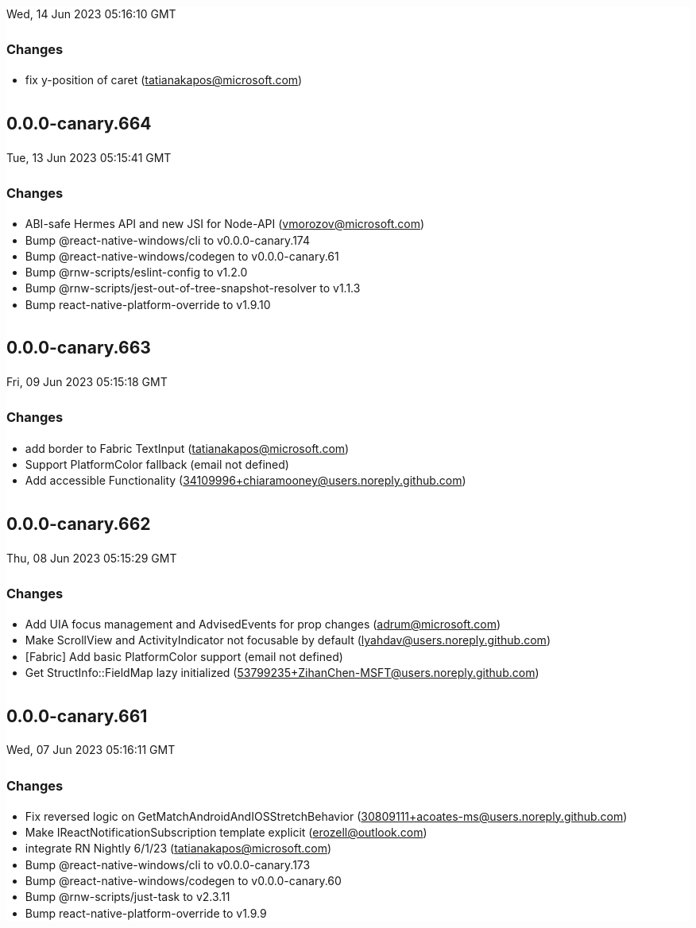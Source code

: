 Wed, 14 Jun 2023 05:16:10 GMT

### Changes

- fix y-position of caret (tatianakapos@microsoft.com)

## 0.0.0-canary.664

Tue, 13 Jun 2023 05:15:41 GMT

### Changes

- ABI-safe Hermes API and new JSI for Node-API (vmorozov@microsoft.com)
- Bump @react-native-windows/cli to v0.0.0-canary.174
- Bump @react-native-windows/codegen to v0.0.0-canary.61
- Bump @rnw-scripts/eslint-config to v1.2.0
- Bump @rnw-scripts/jest-out-of-tree-snapshot-resolver to v1.1.3
- Bump react-native-platform-override to v1.9.10

## 0.0.0-canary.663

Fri, 09 Jun 2023 05:15:18 GMT

### Changes

- add border to Fabric TextInput (tatianakapos@microsoft.com)
- Support PlatformColor fallback (email not defined)
- Add accessible Functionality (34109996+chiaramooney@users.noreply.github.com)

## 0.0.0-canary.662

Thu, 08 Jun 2023 05:15:29 GMT

### Changes

- Add UIA focus management and AdvisedEvents for prop changes (adrum@microsoft.com)
- Make ScrollView and ActivityIndicator not focusable by default (lyahdav@users.noreply.github.com)
- [Fabric] Add basic PlatformColor support (email not defined)
- Get StructInfo<T>::FieldMap lazy initialized (53799235+ZihanChen-MSFT@users.noreply.github.com)

## 0.0.0-canary.661

Wed, 07 Jun 2023 05:16:11 GMT

### Changes

- Fix reversed logic on GetMatchAndroidAndIOSStretchBehavior (30809111+acoates-ms@users.noreply.github.com)
- Make IReactNotificationSubscription template explicit (erozell@outlook.com)
- integrate RN Nightly 6/1/23 (tatianakapos@microsoft.com)
- Bump @react-native-windows/cli to v0.0.0-canary.173
- Bump @react-native-windows/codegen to v0.0.0-canary.60
- Bump @rnw-scripts/just-task to v2.3.11
- Bump react-native-platform-override to v1.9.9
